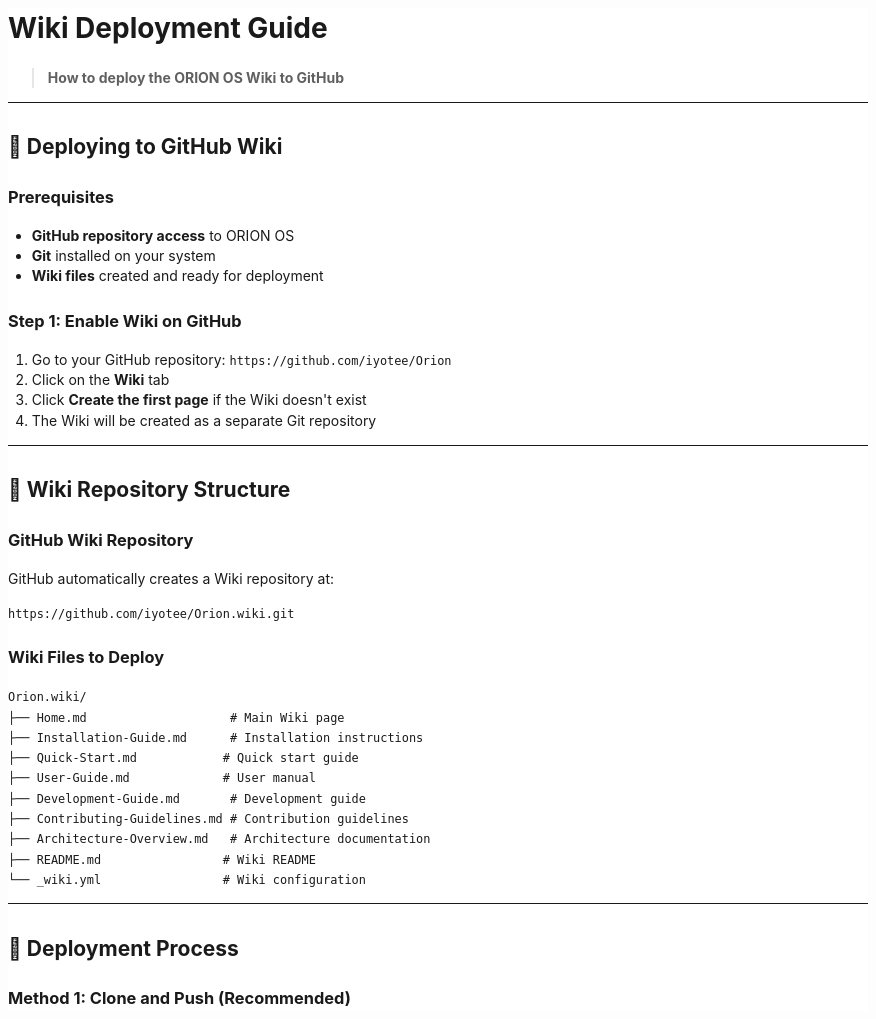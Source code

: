 # Wiki Deployment Guide

> **How to deploy the ORION OS Wiki to GitHub**

---

## 🚀 **Deploying to GitHub Wiki**

### **Prerequisites**
- **GitHub repository access** to ORION OS
- **Git** installed on your system
- **Wiki files** created and ready for deployment

### **Step 1: Enable Wiki on GitHub**
1. Go to your GitHub repository: `https://github.com/iyotee/Orion`
2. Click on the **Wiki** tab
3. Click **Create the first page** if the Wiki doesn't exist
4. The Wiki will be created as a separate Git repository

---

## 📁 **Wiki Repository Structure**

### **GitHub Wiki Repository**
GitHub automatically creates a Wiki repository at:
```
https://github.com/iyotee/Orion.wiki.git
```

### **Wiki Files to Deploy**
```
Orion.wiki/
├── Home.md                    # Main Wiki page
├── Installation-Guide.md      # Installation instructions
├── Quick-Start.md            # Quick start guide
├── User-Guide.md             # User manual
├── Development-Guide.md       # Development guide
├── Contributing-Guidelines.md # Contribution guidelines
├── Architecture-Overview.md   # Architecture documentation
├── README.md                 # Wiki README
└── _wiki.yml                 # Wiki configuration
```

---

## 🔧 **Deployment Process**

### **Method 1: Clone and Push (Recommended)**
